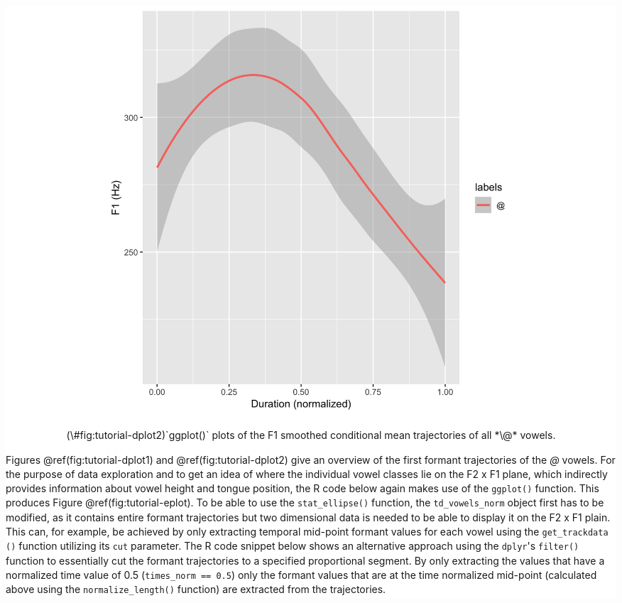 <div class="figure" style="text-align: center">
<img src="tutorial_files/figure-html/tutorial-dplot2-1.png" alt="`ggplot()` plots of the F1 smoothed conditional mean trajectories of all *\@* vowels." width="576" />
<p class="caption">(\#fig:tutorial-dplot2)`ggplot()` plots of the F1 smoothed conditional mean trajectories of all *\@* vowels.</p>
</div>

Figures \@ref(fig:tutorial-dplot1) and \@ref(fig:tutorial-dplot2) give an overview of the first formant trajectories of the *\@* vowels. For the purpose of data exploration and to get an idea of where the individual vowel classes lie on the F2 x F1 plane, which indirectly provides information about vowel height and tongue position, the R code below again makes use of the `ggplot()` function. This produces Figure \@ref(fig:tutorial-eplot). To be able to use the `stat_ellipse()` function, the `td_vowels_norm` object first has to be modified, as it contains entire formant trajectories but two dimensional data is needed to be able to display it on the F2 x F1 plain. This can, for example, be achieved by only extracting temporal mid-point formant values for each vowel using the `get_trackdata()` function utilizing its `cut` parameter. The R code snippet below shows an alternative approach using the `dplyr`'s `filter()` function to essentially cut the formant trajectories to a specified proportional segment. By only extracting the values that have a normalized time value of 0.5 (`times_norm == 0.5`) only the formant values that are at the time normalized mid-point (calculated above using the `normalize_length()` function) are extracted from the trajectories.
